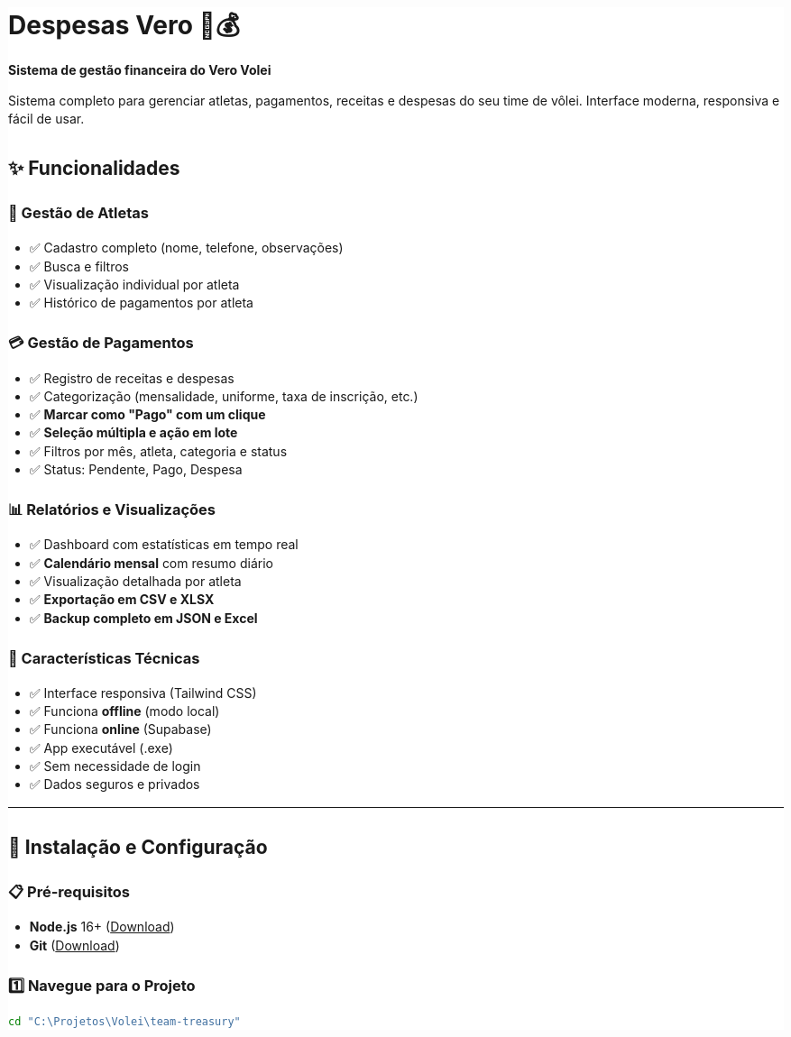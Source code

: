 # Despesas Vero 🏐💰

**Sistema de gestão financeira do Vero Volei**

Sistema completo para gerenciar atletas, pagamentos, receitas e despesas do seu time de vôlei. Interface moderna, responsiva e fácil de usar.

## ✨ Funcionalidades

### 👥 Gestão de Atletas
- ✅ Cadastro completo (nome, telefone, observações)
- ✅ Busca e filtros
- ✅ Visualização individual por atleta
- ✅ Histórico de pagamentos por atleta

### 💳 Gestão de Pagamentos
- ✅ Registro de receitas e despesas
- ✅ Categorização (mensalidade, uniforme, taxa de inscrição, etc.)
- ✅ **Marcar como "Pago" com um clique**
- ✅ **Seleção múltipla e ação em lote**
- ✅ Filtros por mês, atleta, categoria e status
- ✅ Status: Pendente, Pago, Despesa

### 📊 Relatórios e Visualizações
- ✅ Dashboard com estatísticas em tempo real
- ✅ **Calendário mensal** com resumo diário
- ✅ Visualização detalhada por atleta
- ✅ **Exportação em CSV e XLSX**
- ✅ **Backup completo em JSON e Excel**

### 🎯 Características Técnicas
- ✅ Interface responsiva (Tailwind CSS)
- ✅ Funciona **offline** (modo local)
- ✅ Funciona **online** (Supabase)
- ✅ App executável (.exe)
- ✅ Sem necessidade de login
- ✅ Dados seguros e privados

---

## 🚀 Instalação e Configuração

### 📋 Pré-requisitos
- **Node.js** 16+ ([Download](https://nodejs.org/))
- **Git** ([Download](https://git-scm.com/))

### 1️⃣ Navegue para o Projeto
```bash
cd "C:\Projetos\Volei\team-treasury"
```
